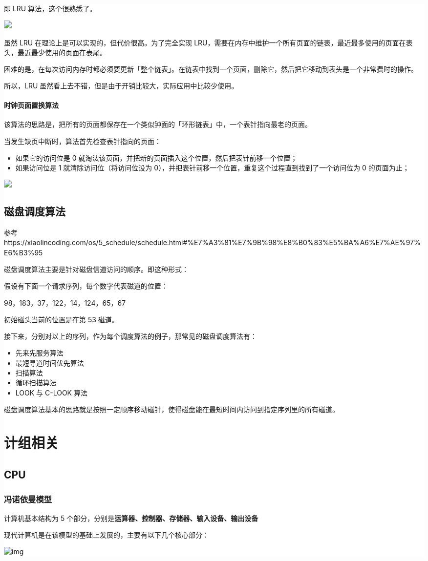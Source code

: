 即 LRU 算法，这个很熟悉了。

![](https://pic.imgdb.cn/item/641eb764a682492fcca0d6b3.jpg)

虽然 LRU 在理论上是可以实现的，但代价很高。为了完全实现 LRU，需要在内存中维护一个所有页面的链表，最近最多使用的页面在表头，最近最少使用的页面在表尾。

困难的是，在每次访问内存时都必须要更新「整个链表」。在链表中找到一个页面，删除它，然后把它移动到表头是一个非常费时的操作。

所以，LRU 虽然看上去不错，但是由于开销比较大，实际应用中比较少使用。

#### 时钟页面置换算法

该算法的思路是，把所有的页面都保存在一个类似钟面的「环形链表」中，一个表针指向最老的页面。

当发生缺页中断时，算法首先检查表针指向的页面：

- 如果它的访问位是 0 就淘汰该页面，并把新的页面插入这个位置，然后把表针前移一个位置；
- 如果访问位是 1 就清除访问位（将访问位设为 0），并把表针前移一个位置，重复这个过程直到找到了一个访问位为 0 的页面为止；

![](https://pic.imgdb.cn/item/641eb7b4a682492fcca173dd.jpg)

## 磁盘调度算法

参考https://xiaolincoding.com/os/5_schedule/schedule.html#%E7%A3%81%E7%9B%98%E8%B0%83%E5%BA%A6%E7%AE%97%E6%B3%95

磁盘调度算法主要是针对磁盘信道访问的顺序。即这种形式：

假设有下面一个请求序列，每个数字代表磁道的位置：

98，183，37，122，14，124，65，67

初始磁头当前的位置是在第 53 磁道。

接下来，分别对以上的序列，作为每个调度算法的例子，那常见的磁盘调度算法有：

- 先来先服务算法
- 最短寻道时间优先算法
- 扫描算法
- 循环扫描算法
- LOOK 与 C-LOOK 算法

磁盘调度算法基本的思路就是按照一定顺序移动磁针，使得磁盘能在最短时间内访问到指定序列里的所有磁道。

# 计组相关

## CPU

### 冯诺依曼模型

计算机基本结构为 5 个部分，分别是**运算器、控制器、存储器、输入设备、输出设备**

现代计算机是在该模型的基础上发展的，主要有以下几个核心部分：

![img](https://cdn.xiaolincoding.com/gh/xiaolincoder/ImageHost2/%E6%93%8D%E4%BD%9C%E7%B3%BB%E7%BB%9F/%E7%A8%8B%E5%BA%8F%E6%89%A7%E8%A1%8C/%E5%86%AF%E8%AF%BA%E4%BE%9D%E6%9B%BC%E6%A8%A1%E5%9E%8B.png)

